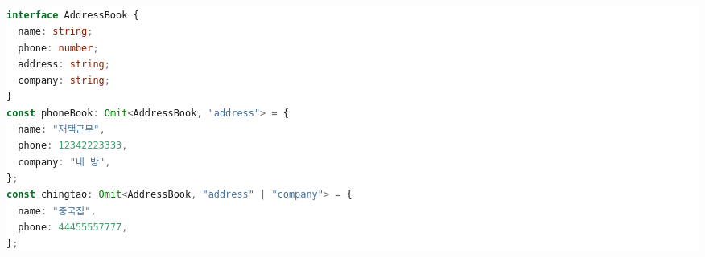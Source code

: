 ```ts
interface AddressBook {
  name: string;
  phone: number;
  address: string;
  company: string;
}
const phoneBook: Omit<AddressBook, "address"> = {
  name: "재택근무",
  phone: 12342223333,
  company: "내 방",
};
const chingtao: Omit<AddressBook, "address" | "company"> = {
  name: "중국집",
  phone: 44455557777,
};
```
